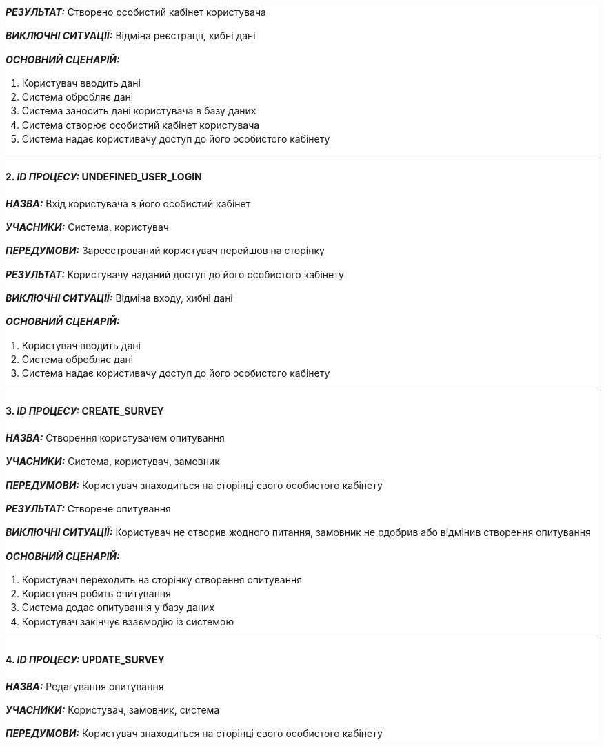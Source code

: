    ***РЕЗУЛЬТАТ:*** Створено особистий кабінет користувача

   ***ВИКЛЮЧНІ СИТУАЦІЇ:*** Відміна реєстрації, хибні дані

   ***ОСНОВНИЙ СЦЕНАРІЙ:*** 
   1. Користувач вводить дані
   2. Система обробляє дані
   3. Система заносить дані користувача в базу даних 
   4. Система створює особистий кабінет користувача 
   5. Система надає користивачу доступ до його особистого кабінету 

---

#### 2. ***ID ПРОЦЕСУ:*** UNDEFINED_USER_LOGIN
    
   ***НАЗВА:*** Вхід користувача в його особистий кабінет
    
   ***УЧАСНИКИ:*** Система, користувач

   ***ПЕРЕДУМОВИ:*** Зареєстрований користувач перейшов на сторінку

   ***РЕЗУЛЬТАТ:*** Користувачу наданий доступ до його особистого кабінету

   ***ВИКЛЮЧНІ СИТУАЦІЇ:*** Відміна входу, хибні дані

   ***ОСНОВНИЙ СЦЕНАРІЙ:***
   1. Користувач вводить дані 
   2. Система обробляє дані
   3. Система надає користивачу доступ до його особистого кабінету 
  
---   
   
#### 3. ***ID ПРОЦЕСУ:*** CREATE_SURVEY
    
   ***НАЗВА:*** Створення користувачем опитування
    
   ***УЧАСНИКИ:*** Система, користувач, замовник

   ***ПЕРЕДУМОВИ:*** Користувач знаходиться на сторінці свого особистого кабінету

   ***РЕЗУЛЬТАТ:*** Створене опитування

   ***ВИКЛЮЧНІ СИТУАЦІЇ:*** Користувач не створив жодного питання, замовник не одобрив або відмінив створення опитування

   ***ОСНОВНИЙ СЦЕНАРІЙ:*** 
   1. Користувач переходить на сторінку створення опитування 
   2. Користувач робить опитування
   3. Система додає опитування у базу даних 
   4. Користувач закінчує взаємодію із системою
   
---   
   
#### 4. ***ID ПРОЦЕСУ:*** UPDATE_SURVEY
    
   ***НАЗВА:*** Редагування опитування
    
   ***УЧАСНИКИ:*** Користувач, замовник, система

   ***ПЕРЕДУМОВИ:*** Користувач знаходиться на сторінці свого особистого кабінету
